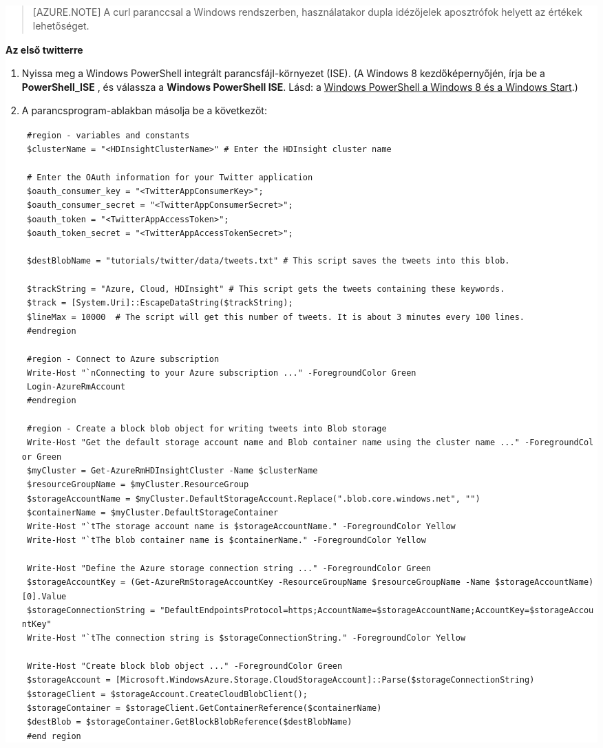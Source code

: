 >[AZURE.NOTE] A curl paranccsal a Windows rendszerben, használatakor dupla idézőjelek aposztrófok helyett az értékek lehetőséget.

**Az első twitterre**

1. Nyissa meg a Windows PowerShell integrált parancsfájl-környezet (ISE). (A Windows 8 kezdőképernyőjén, írja be a **PowerShell_ISE** , és válassza a **Windows PowerShell ISE**. Lásd: a [Windows PowerShell a Windows 8 és a Windows Start][powershell-start].)

2. A parancsprogram-ablakban másolja be a következőt:

        #region - variables and constants
        $clusterName = "<HDInsightClusterName>" # Enter the HDInsight cluster name

        # Enter the OAuth information for your Twitter application
        $oauth_consumer_key = "<TwitterAppConsumerKey>";
        $oauth_consumer_secret = "<TwitterAppConsumerSecret>";
        $oauth_token = "<TwitterAppAccessToken>";
        $oauth_token_secret = "<TwitterAppAccessTokenSecret>";

        $destBlobName = "tutorials/twitter/data/tweets.txt" # This script saves the tweets into this blob.

        $trackString = "Azure, Cloud, HDInsight" # This script gets the tweets containing these keywords.
        $track = [System.Uri]::EscapeDataString($trackString);
        $lineMax = 10000  # The script will get this number of tweets. It is about 3 minutes every 100 lines.
        #endregion

        #region - Connect to Azure subscription
        Write-Host "`nConnecting to your Azure subscription ..." -ForegroundColor Green
        Login-AzureRmAccount
        #endregion

        #region - Create a block blob object for writing tweets into Blob storage
        Write-Host "Get the default storage account name and Blob container name using the cluster name ..." -ForegroundColor Green
        $myCluster = Get-AzureRmHDInsightCluster -Name $clusterName
        $resourceGroupName = $myCluster.ResourceGroup
        $storageAccountName = $myCluster.DefaultStorageAccount.Replace(".blob.core.windows.net", "")
        $containerName = $myCluster.DefaultStorageContainer
        Write-Host "`tThe storage account name is $storageAccountName." -ForegroundColor Yellow
        Write-Host "`tThe blob container name is $containerName." -ForegroundColor Yellow

        Write-Host "Define the Azure storage connection string ..." -ForegroundColor Green
        $storageAccountKey = (Get-AzureRmStorageAccountKey -ResourceGroupName $resourceGroupName -Name $storageAccountName)[0].Value
        $storageConnectionString = "DefaultEndpointsProtocol=https;AccountName=$storageAccountName;AccountKey=$storageAccountKey"
        Write-Host "`tThe connection string is $storageConnectionString." -ForegroundColor Yellow

        Write-Host "Create block blob object ..." -ForegroundColor Green
        $storageAccount = [Microsoft.WindowsAzure.Storage.CloudStorageAccount]::Parse($storageConnectionString)
        $storageClient = $storageAccount.CreateCloudBlobClient();
        $storageContainer = $storageClient.GetContainerReference($containerName)
        $destBlob = $storageContainer.GetBlockBlobReference($destBlobName)
        #end region


[curl]: http://curl.haxx.se
[curl-download]: http://curl.haxx.se/download.html
[apache-hive-tutorial]: https://cwiki.apache.org/confluence/display/Hive/Tutorial
[twitter-streaming-api]: https://dev.twitter.com/docs/streaming-apis
[twitter-statuses-filter]: https://dev.twitter.com/docs/api/1.1/post/statuses/filter
[powershell-start]: http://technet.microsoft.com/library/hh847889.aspx
[powershell-install]: powershell-install-configure.md
[powershell-script]: http://technet.microsoft.com/library/ee176961.aspx
[hdinsight-provision]: hdinsight-provision-clusters.md
[hdinsight-get-started]: hdinsight-hadoop-linux-tutorial-get-started.md
[hdinsight-storage-powershell]: ../hdinsight-hadoop-use-blob-storage.md#powershell
[hdinsight-analyze-flight-delay-data]: hdinsight-analyze-flight-delay-data.md
[hdinsight-storage]: ../hdinsight-hadoop-use-blob-storage.md
[hdinsight-use-sqoop]: hdinsight-use-sqoop.md
[hdinsight-power-query]: hdinsight-connect-excel-power-query.md
[hdinsight-hive-odbc]: hdinsight-connect-excel-hive-odbc-driver.md
[hdinsight-hbase-twitter-sentiment]: hdinsight-hbase-analyze-twitter-sentiment.md